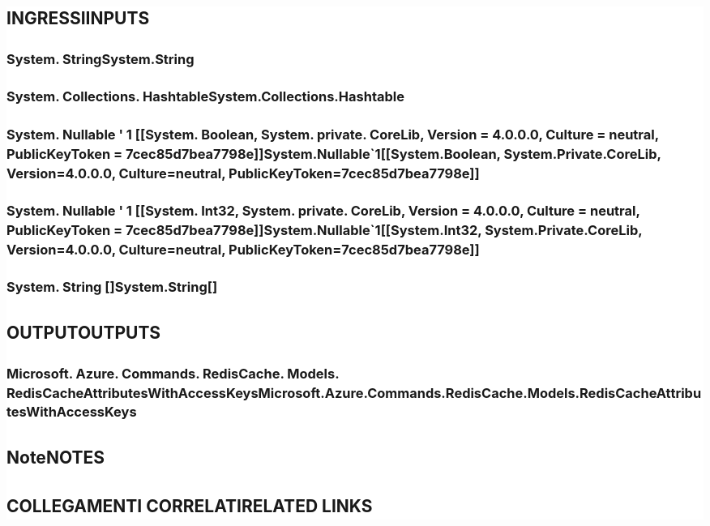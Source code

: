 ## <span data-ttu-id="6f159-239">INGRESSI</span><span class="sxs-lookup"><span data-stu-id="6f159-239">INPUTS</span></span>

### <span data-ttu-id="6f159-240">System. String</span><span class="sxs-lookup"><span data-stu-id="6f159-240">System.String</span></span>

### <span data-ttu-id="6f159-241">System. Collections. Hashtable</span><span class="sxs-lookup"><span data-stu-id="6f159-241">System.Collections.Hashtable</span></span>

### <span data-ttu-id="6f159-242">System. Nullable ' 1 [[System. Boolean, System. private. CoreLib, Version = 4.0.0.0, Culture = neutral, PublicKeyToken = 7cec85d7bea7798e]]</span><span class="sxs-lookup"><span data-stu-id="6f159-242">System.Nullable\`1[[System.Boolean, System.Private.CoreLib, Version=4.0.0.0, Culture=neutral, PublicKeyToken=7cec85d7bea7798e]]</span></span>

### <span data-ttu-id="6f159-243">System. Nullable ' 1 [[System. Int32, System. private. CoreLib, Version = 4.0.0.0, Culture = neutral, PublicKeyToken = 7cec85d7bea7798e]]</span><span class="sxs-lookup"><span data-stu-id="6f159-243">System.Nullable\`1[[System.Int32, System.Private.CoreLib, Version=4.0.0.0, Culture=neutral, PublicKeyToken=7cec85d7bea7798e]]</span></span>

### <span data-ttu-id="6f159-244">System. String []</span><span class="sxs-lookup"><span data-stu-id="6f159-244">System.String[]</span></span>

## <span data-ttu-id="6f159-245">OUTPUT</span><span class="sxs-lookup"><span data-stu-id="6f159-245">OUTPUTS</span></span>

### <span data-ttu-id="6f159-246">Microsoft. Azure. Commands. RedisCache. Models. RedisCacheAttributesWithAccessKeys</span><span class="sxs-lookup"><span data-stu-id="6f159-246">Microsoft.Azure.Commands.RedisCache.Models.RedisCacheAttributesWithAccessKeys</span></span>

## <span data-ttu-id="6f159-247">Note</span><span class="sxs-lookup"><span data-stu-id="6f159-247">NOTES</span></span>

## <span data-ttu-id="6f159-248">COLLEGAMENTI CORRELATI</span><span class="sxs-lookup"><span data-stu-id="6f159-248">RELATED LINKS</span></span>
